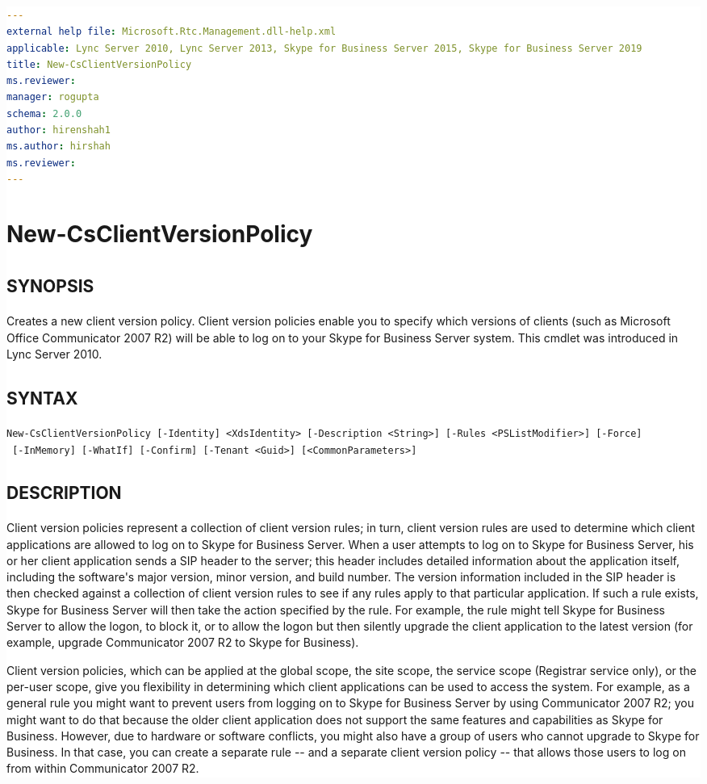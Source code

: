 ```yaml
---
external help file: Microsoft.Rtc.Management.dll-help.xml
applicable: Lync Server 2010, Lync Server 2013, Skype for Business Server 2015, Skype for Business Server 2019
title: New-CsClientVersionPolicy
ms.reviewer: 
manager: rogupta
schema: 2.0.0
author: hirenshah1
ms.author: hirshah
ms.reviewer:
---
```


# New-CsClientVersionPolicy

## SYNOPSIS

Creates a new client version policy.
Client version policies enable you to specify which versions of clients (such as Microsoft Office Communicator 2007 R2) will be able to log on to your Skype for Business Server system.
This cmdlet was introduced in Lync Server 2010.



## SYNTAX

```
New-CsClientVersionPolicy [-Identity] <XdsIdentity> [-Description <String>] [-Rules <PSListModifier>] [-Force]
 [-InMemory] [-WhatIf] [-Confirm] [-Tenant <Guid>] [<CommonParameters>]
```

## DESCRIPTION

Client version policies represent a collection of client version rules; in turn, client version rules are used to determine which client applications are allowed to log on to Skype for Business Server.
When a user attempts to log on to Skype for Business Server, his or her client application sends a SIP header to the server; this header includes detailed information about the application itself, including the software's major version, minor version, and build number.
The version information included in the SIP header is then checked against a collection of client version rules to see if any rules apply to that particular application.
If such a rule exists, Skype for Business Server will then take the action specified by the rule.
For example, the rule might tell Skype for Business Server to allow the logon, to block it, or to allow the logon but then silently upgrade the client application to the latest version (for example, upgrade Communicator 2007 R2 to Skype for Business).

Client version policies, which can be applied at the global scope, the site scope, the service scope (Registrar service only), or the per-user scope, give you flexibility in determining which client applications can be used to access the system.
For example, as a general rule you might want to prevent users from logging on to Skype for Business Server by using Communicator 2007 R2; you might want to do that because the older client application does not support the same features and capabilities as Skype for Business.
However, due to hardware or software conflicts, you might also have a group of users who cannot upgrade to Skype for Business.
In that case, you can create a separate rule -- and a separate client version policy -- that allows those users to log on from within Communicator 2007 R2.

